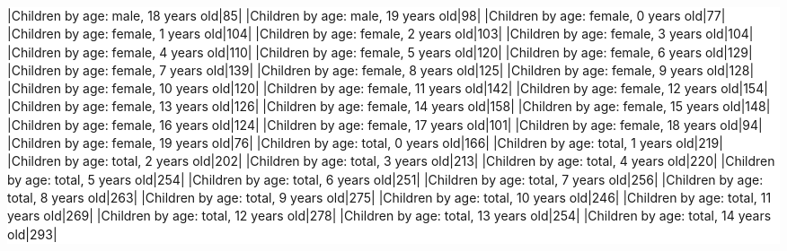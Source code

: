 |Children by age: male, 18 years old|85|
|Children by age: male, 19 years old|98|
|Children by age: female, 0 years old|77|
|Children by age: female, 1 years old|104|
|Children by age: female, 2 years old|103|
|Children by age: female, 3 years old|104|
|Children by age: female, 4 years old|110|
|Children by age: female, 5 years old|120|
|Children by age: female, 6 years old|129|
|Children by age: female, 7 years old|139|
|Children by age: female, 8 years old|125|
|Children by age: female, 9 years old|128|
|Children by age: female, 10 years old|120|
|Children by age: female, 11 years old|142|
|Children by age: female, 12 years old|154|
|Children by age: female, 13 years old|126|
|Children by age: female, 14 years old|158|
|Children by age: female, 15 years old|148|
|Children by age: female, 16 years old|124|
|Children by age: female, 17 years old|101|
|Children by age: female, 18 years old|94|
|Children by age: female, 19 years old|76|
|Children by age: total, 0 years old|166|
|Children by age: total, 1 years old|219|
|Children by age: total, 2 years old|202|
|Children by age: total, 3 years old|213|
|Children by age: total, 4 years old|220|
|Children by age: total, 5 years old|254|
|Children by age: total, 6 years old|251|
|Children by age: total, 7 years old|256|
|Children by age: total, 8 years old|263|
|Children by age: total, 9 years old|275|
|Children by age: total, 10 years old|246|
|Children by age: total, 11 years old|269|
|Children by age: total, 12 years old|278|
|Children by age: total, 13 years old|254|
|Children by age: total, 14 years old|293|